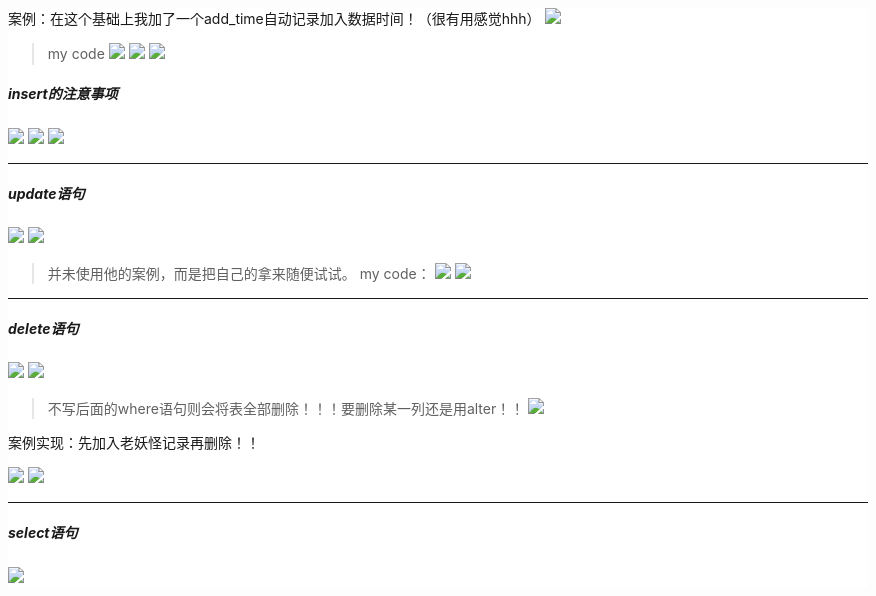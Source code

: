 案例：在这个基础上我加了一个add_time自动记录加入数据时间！（很有用感觉hhh）
![](https://i.imgur.com/CHnzrVW.png)

> my code
> ![](https://i.imgur.com/NRQZ9i2.png)
> ![](https://i.imgur.com/bHvtGIb.png)
> ![](https://i.imgur.com/n9mmH4d.png)


##### insert的注意事项

![](https://i.imgur.com/GM5nJu2.png)
![](https://i.imgur.com/NBz63B5.png)
![](https://i.imgur.com/1QsAYXA.png)


---

##### update语句

![](https://i.imgur.com/6XA3TKf.png)
![](https://i.imgur.com/FYkFSbD.png)


> 并未使用他的案例，而是把自己的拿来随便试试。
> my code：
> ![](https://i.imgur.com/CSCbSiP.png)
> ![](https://i.imgur.com/pSZ5bqc.png)


---

##### delete语句

![](https://i.imgur.com/Lmjif7Q.png)
![](https://i.imgur.com/vK69siw.png)
> 不写后面的where语句则会将表全部删除！！！要删除某一列还是用alter！！
> ![](https://i.imgur.com/e78UHv3.png)


案例实现：先加入老妖怪记录再删除！！

![](https://i.imgur.com/I2sUC4r.png)
![](https://i.imgur.com/Yyf93d1.png)


---

##### select语句

![](https://i.imgur.com/F5NDpw7.png)

